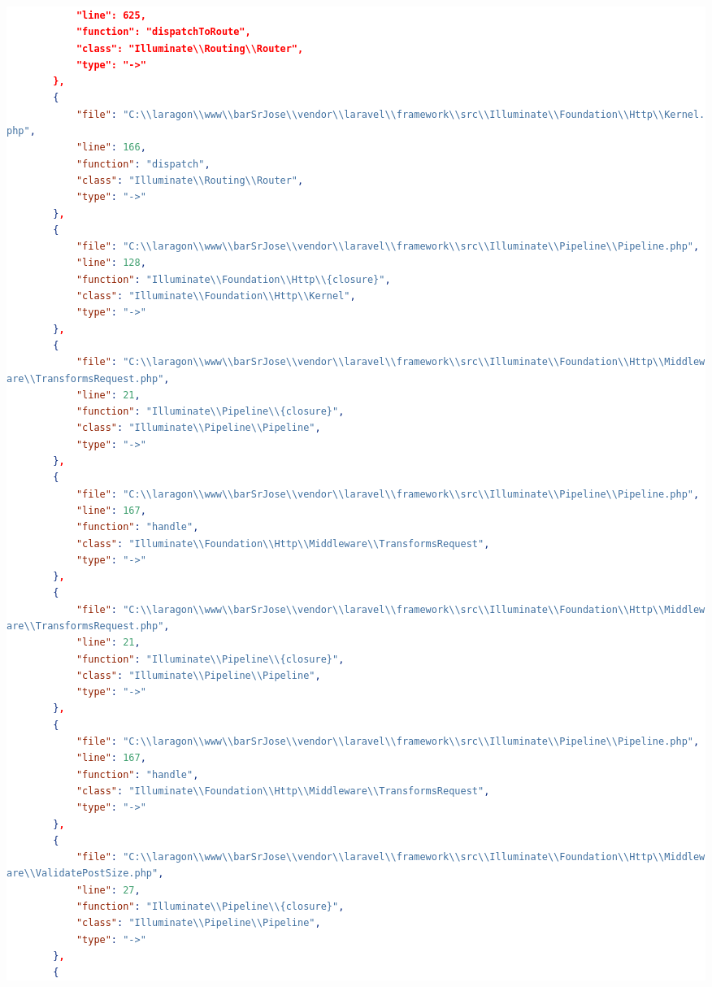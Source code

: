 ```json
            "line": 625,
            "function": "dispatchToRoute",
            "class": "Illuminate\\Routing\\Router",
            "type": "->"
        },
        {
            "file": "C:\\laragon\\www\\barSrJose\\vendor\\laravel\\framework\\src\\Illuminate\\Foundation\\Http\\Kernel.php",
            "line": 166,
            "function": "dispatch",
            "class": "Illuminate\\Routing\\Router",
            "type": "->"
        },
        {
            "file": "C:\\laragon\\www\\barSrJose\\vendor\\laravel\\framework\\src\\Illuminate\\Pipeline\\Pipeline.php",
            "line": 128,
            "function": "Illuminate\\Foundation\\Http\\{closure}",
            "class": "Illuminate\\Foundation\\Http\\Kernel",
            "type": "->"
        },
        {
            "file": "C:\\laragon\\www\\barSrJose\\vendor\\laravel\\framework\\src\\Illuminate\\Foundation\\Http\\Middleware\\TransformsRequest.php",
            "line": 21,
            "function": "Illuminate\\Pipeline\\{closure}",
            "class": "Illuminate\\Pipeline\\Pipeline",
            "type": "->"
        },
        {
            "file": "C:\\laragon\\www\\barSrJose\\vendor\\laravel\\framework\\src\\Illuminate\\Pipeline\\Pipeline.php",
            "line": 167,
            "function": "handle",
            "class": "Illuminate\\Foundation\\Http\\Middleware\\TransformsRequest",
            "type": "->"
        },
        {
            "file": "C:\\laragon\\www\\barSrJose\\vendor\\laravel\\framework\\src\\Illuminate\\Foundation\\Http\\Middleware\\TransformsRequest.php",
            "line": 21,
            "function": "Illuminate\\Pipeline\\{closure}",
            "class": "Illuminate\\Pipeline\\Pipeline",
            "type": "->"
        },
        {
            "file": "C:\\laragon\\www\\barSrJose\\vendor\\laravel\\framework\\src\\Illuminate\\Pipeline\\Pipeline.php",
            "line": 167,
            "function": "handle",
            "class": "Illuminate\\Foundation\\Http\\Middleware\\TransformsRequest",
            "type": "->"
        },
        {
            "file": "C:\\laragon\\www\\barSrJose\\vendor\\laravel\\framework\\src\\Illuminate\\Foundation\\Http\\Middleware\\ValidatePostSize.php",
            "line": 27,
            "function": "Illuminate\\Pipeline\\{closure}",
            "class": "Illuminate\\Pipeline\\Pipeline",
            "type": "->"
        },
        {
```